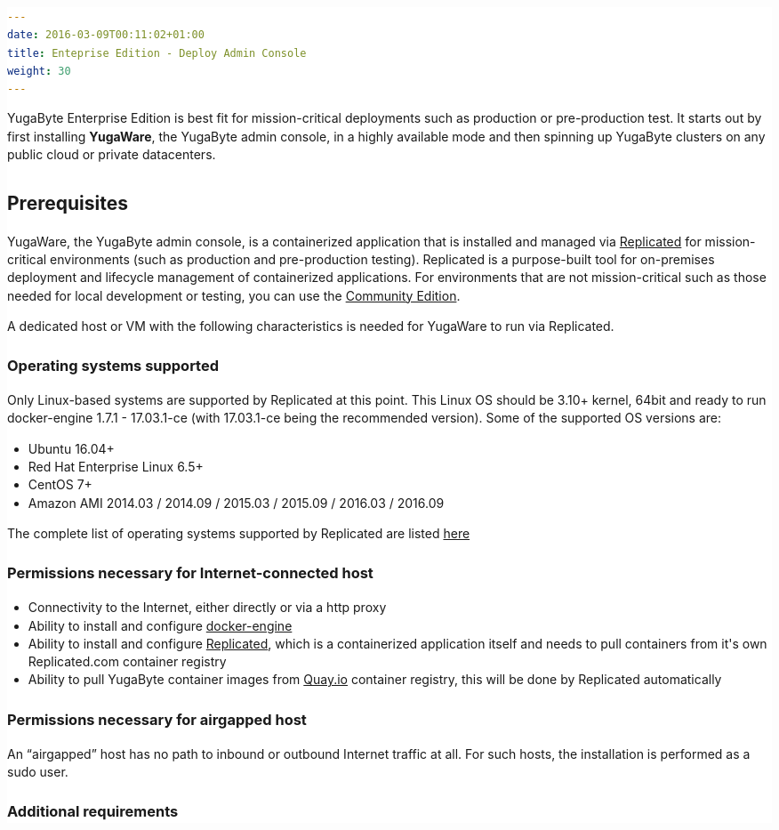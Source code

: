 ```yaml
---
date: 2016-03-09T00:11:02+01:00
title: Enteprise Edition - Deploy Admin Console
weight: 30
---
```

YugaByte Enterprise Edition is best fit for mission-critical deployments such as production or pre-production test. It starts out by first installing **YugaWare**, the YugaByte admin console, in a highly available mode and then spinning up YugaByte clusters on any public cloud or private datacenters.

## Prerequisites

YugaWare, the YugaByte admin console, is a containerized application that is installed and managed via [Replicated](https://www.replicated.com/) for mission-critical environments (such as production and pre-production testing). Replicated is a purpose-built tool for on-premises deployment and lifecycle management of containerized applications. For environments that are not mission-critical such as those needed for local development or testing, you can use the [Community Edition](/community-edition/get-started/).

A dedicated host or VM with the following characteristics is needed for YugaWare to run via Replicated.

### Operating systems supported

Only Linux-based systems are supported by Replicated at this point. This Linux OS should be 3.10+ kernel, 64bit and ready to run docker-engine 1.7.1 - 17.03.1-ce (with 17.03.1-ce being the recommended version). Some of the supported OS versions are:

- Ubuntu 16.04+ 
- Red Hat Enterprise Linux 6.5+
- CentOS 7+ 
- Amazon AMI 2014.03 / 2014.09 / 2015.03 / 2015.09 / 2016.03 / 2016.09

The complete list of operating systems supported by Replicated are listed [here](https://www.replicated.com/docs/distributing-an-application/supported-operating-systems/)

### Permissions necessary for Internet-connected host

- Connectivity to the Internet, either directly or via a http proxy
- Ability to install and configure [docker-engine](https://docs.docker.com/engine/)
- Ability to install and configure [Replicated](https://www.replicated.com/), which is a containerized application itself and needs to pull containers from it's own Replicated.com container registry
- Ability to pull YugaByte container images from [Quay.io](https://quay.io/) container registry, this will be done by Replicated automatically

### Permissions necessary for airgapped host

An “airgapped” host has no path to inbound or outbound Internet traffic at all. For such hosts, the installation is performed as a sudo user.

### Additional requirements
